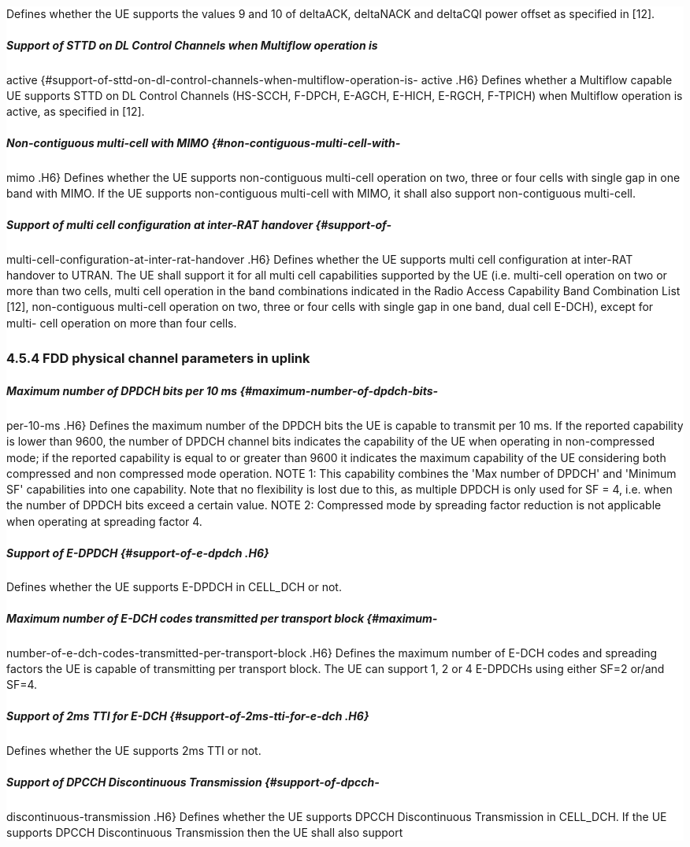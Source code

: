 Defines whether the UE supports the values 9 and 10 of deltaACK, deltaNACK and
deltaCQI power offset as specified in [12].
##### Support of STTD on DL Control Channels when Multiflow operation is
active {#support-of-sttd-on-dl-control-channels-when-multiflow-operation-is-
active .H6}
Defines whether a Multiflow capable UE supports STTD on DL Control Channels
(HS-SCCH, F-DPCH, E-AGCH, E-HICH, E-RGCH, F-TPICH) when Multiflow operation is
active, as specified in [12].
##### Non-contiguous multi-cell with MIMO {#non-contiguous-multi-cell-with-
mimo .H6}
Defines whether the UE supports non-contiguous multi-cell operation on two,
three or four cells with single gap in one band with MIMO. If the UE supports
non-contiguous multi-cell with MIMO, it shall also support non-contiguous
multi-cell.
##### Support of multi cell configuration at inter-RAT handover {#support-of-
multi-cell-configuration-at-inter-rat-handover .H6}
Defines whether the UE supports multi cell configuration at inter-RAT handover
to UTRAN. The UE shall support it for all multi cell capabilities supported by
the UE (i.e. multi-cell operation on two or more than two cells, multi cell
operation in the band combinations indicated in the Radio Access Capability
Band Combination List [12], non-contiguous multi-cell operation on two, three
or four cells with single gap in one band, dual cell E-DCH), except for multi-
cell operation on more than four cells.
### 4.5.4 FDD physical channel parameters in uplink
##### Maximum number of DPDCH bits per 10 ms {#maximum-number-of-dpdch-bits-
per-10-ms .H6}
Defines the maximum number of the DPDCH bits the UE is capable to transmit per
10 ms.
If the reported capability is lower than 9600, the number of DPDCH channel
bits indicates the capability of the UE when operating in non-compressed mode;
if the reported capability is equal to or greater than 9600 it indicates the
maximum capability of the UE considering both compressed and non compressed
mode operation.
NOTE 1: This capability combines the \'Max number of DPDCH\' and \'Minimum
SF\' capabilities into one capability. Note that no flexibility is lost due to
this, as multiple DPDCH is only used for SF = 4, i.e. when the number of DPDCH
bits exceed a certain value.
NOTE 2: Compressed mode by spreading factor reduction is not applicable when
operating at spreading factor 4.
##### Support of E-DPDCH {#support-of-e-dpdch .H6}
Defines whether the UE supports E-DPDCH in CELL_DCH or not.
##### Maximum number of E-DCH codes transmitted per transport block {#maximum-
number-of-e-dch-codes-transmitted-per-transport-block .H6}
Defines the maximum number of E-DCH codes and spreading factors the UE is
capable of transmitting per transport block. The UE can support 1, 2 or 4
E-DPDCHs using either SF=2 or/and SF=4.
##### Support of 2ms TTI for E-DCH {#support-of-2ms-tti-for-e-dch .H6}
Defines whether the UE supports 2ms TTI or not.
##### Support of DPCCH Discontinuous Transmission {#support-of-dpcch-
discontinuous-transmission .H6}
Defines whether the UE supports DPCCH Discontinuous Transmission in CELL_DCH.
If the UE supports DPCCH Discontinuous Transmission then the UE shall also
support